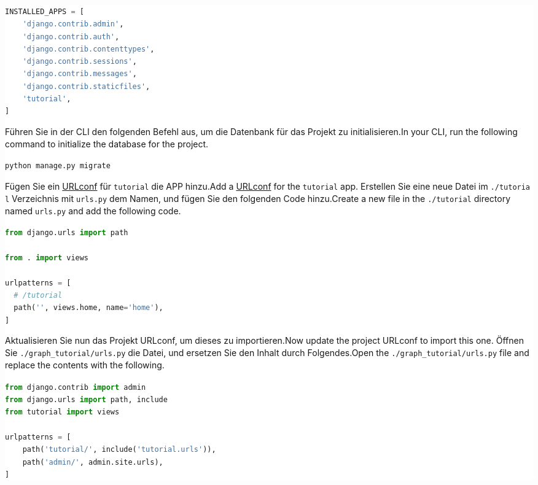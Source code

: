 ```python
INSTALLED_APPS = [
    'django.contrib.admin',
    'django.contrib.auth',
    'django.contrib.contenttypes',
    'django.contrib.sessions',
    'django.contrib.messages',
    'django.contrib.staticfiles',
    'tutorial',
]
```

<span data-ttu-id="fad53-113">Führen Sie in der CLI den folgenden Befehl aus, um die Datenbank für das Projekt zu initialisieren.</span><span class="sxs-lookup"><span data-stu-id="fad53-113">In your CLI, run the following command to initialize the database for the project.</span></span>

```Shell
python manage.py migrate
```

<span data-ttu-id="fad53-114">Fügen Sie ein [URLconf](https://docs.djangoproject.com/en/2.1/topics/http/urls/) für `tutorial` die APP hinzu.</span><span class="sxs-lookup"><span data-stu-id="fad53-114">Add a [URLconf](https://docs.djangoproject.com/en/2.1/topics/http/urls/) for the `tutorial` app.</span></span> <span data-ttu-id="fad53-115">Erstellen Sie eine neue Datei im `./tutorial` Verzeichnis mit `urls.py` dem Namen, und fügen Sie den folgenden Code hinzu.</span><span class="sxs-lookup"><span data-stu-id="fad53-115">Create a new file in the `./tutorial` directory named `urls.py` and add the following code.</span></span>

```python
from django.urls import path

from . import views

urlpatterns = [
  # /tutorial
  path('', views.home, name='home'),
]
```

<span data-ttu-id="fad53-116">Aktualisieren Sie nun das Projekt URLconf, um dieses zu importieren.</span><span class="sxs-lookup"><span data-stu-id="fad53-116">Now update the project URLconf to import this one.</span></span> <span data-ttu-id="fad53-117">Öffnen Sie `./graph_tutorial/urls.py` die Datei, und ersetzen Sie den Inhalt durch Folgendes.</span><span class="sxs-lookup"><span data-stu-id="fad53-117">Open the `./graph_tutorial/urls.py` file and replace the contents with the following.</span></span>

```python
from django.contrib import admin
from django.urls import path, include
from tutorial import views

urlpatterns = [
    path('tutorial/', include('tutorial.urls')),
    path('admin/', admin.site.urls),
]
```
